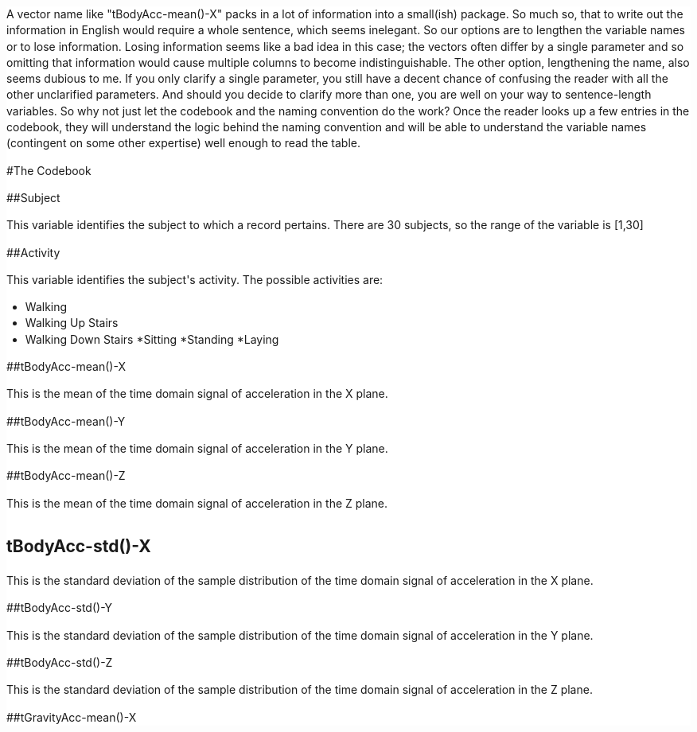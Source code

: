 A vector name like "tBodyAcc-mean()-X" packs in a lot of information into a small(ish) package. So much so, that to write out the information in English would require a whole sentence, which seems inelegant. So our options are to lengthen the variable names or to lose information. Losing information seems like a bad idea in this case; the vectors often differ by a single parameter and so omitting that information would cause multiple columns to become indistinguishable. The other option, lengthening the name, also seems dubious to me. If you only clarify a single parameter, you still have a decent chance of confusing the reader with all the other unclarified parameters. And should you decide to clarify more than one, you are well on your way to sentence-length variables. So why not just let the codebook and the naming convention do the work? Once the reader looks up a few entries in the codebook, they will understand the logic behind the naming convention and will be able to understand the variable names (contingent on some other expertise) well enough to read the table.

#The Codebook

##Subject

This variable identifies the subject to which a record pertains. There are 30 subjects, so the range of the variable is [1,30]

##Activity

This variable identifies the subject's activity. The possible activities are:

* Walking
* Walking Up Stairs
* Walking Down Stairs
*Sitting
*Standing
*Laying

##tBodyAcc-mean()-X

This is the mean of the time domain signal of acceleration in the X plane.

##tBodyAcc-mean()-Y

This is the mean of the time domain signal of acceleration in the Y plane.

##tBodyAcc-mean()-Z

This is the mean of the time domain signal of acceleration in the Z plane.

## tBodyAcc-std()-X

This is the standard deviation of the sample distribution of the time domain signal of acceleration in the X plane.

##tBodyAcc-std()-Y

This is the standard deviation of the sample distribution of the time domain signal of acceleration in the Y plane.

##tBodyAcc-std()-Z

This is the standard deviation of the sample distribution of the time domain signal of acceleration in the Z plane.

##tGravityAcc-mean()-X
